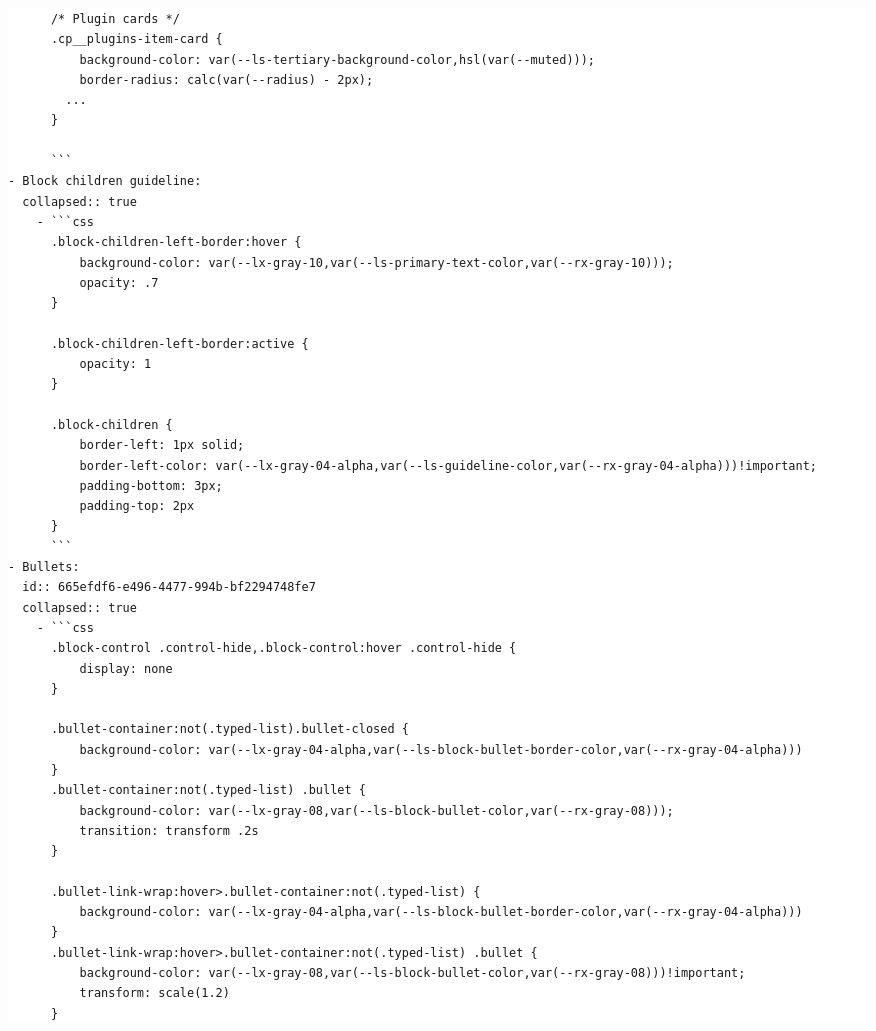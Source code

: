 		  
		  /* Plugin cards */
		  .cp__plugins-item-card {
		      background-color: var(--ls-tertiary-background-color,hsl(var(--muted)));
		      border-radius: calc(var(--radius) - 2px);
		  	...
		  }
		  
		  ```
	- Block children guideline:
	  collapsed:: true
		- ```css
		  .block-children-left-border:hover {
		      background-color: var(--lx-gray-10,var(--ls-primary-text-color,var(--rx-gray-10)));
		      opacity: .7
		  }
		  
		  .block-children-left-border:active {
		      opacity: 1
		  }
		  
		  .block-children {
		      border-left: 1px solid;
		      border-left-color: var(--lx-gray-04-alpha,var(--ls-guideline-color,var(--rx-gray-04-alpha)))!important;
		      padding-bottom: 3px;
		      padding-top: 2px
		  }
		  ```
	- Bullets:
	  id:: 665efdf6-e496-4477-994b-bf2294748fe7
	  collapsed:: true
		- ```css
		  .block-control .control-hide,.block-control:hover .control-hide {
		      display: none
		  }
		  
		  .bullet-container:not(.typed-list).bullet-closed {
		      background-color: var(--lx-gray-04-alpha,var(--ls-block-bullet-border-color,var(--rx-gray-04-alpha)))
		  }
		  .bullet-container:not(.typed-list) .bullet {
		      background-color: var(--lx-gray-08,var(--ls-block-bullet-color,var(--rx-gray-08)));
		      transition: transform .2s
		  }
		  
		  .bullet-link-wrap:hover>.bullet-container:not(.typed-list) {
		      background-color: var(--lx-gray-04-alpha,var(--ls-block-bullet-border-color,var(--rx-gray-04-alpha)))
		  }
		  .bullet-link-wrap:hover>.bullet-container:not(.typed-list) .bullet {
		      background-color: var(--lx-gray-08,var(--ls-block-bullet-color,var(--rx-gray-08)))!important;
		      transform: scale(1.2)
		  }
		  